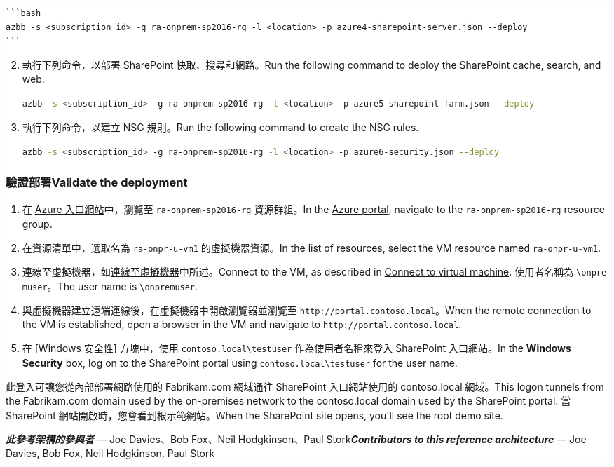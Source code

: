     ```bash
    azbb -s <subscription_id> -g ra-onprem-sp2016-rg -l <location> -p azure4-sharepoint-server.json --deploy
    ```

2. <span data-ttu-id="57038-305">執行下列命令，以部署 SharePoint 快取、搜尋和網路。</span><span class="sxs-lookup"><span data-stu-id="57038-305">Run the following command to deploy the SharePoint cache, search, and web.</span></span>

    ```bash
    azbb -s <subscription_id> -g ra-onprem-sp2016-rg -l <location> -p azure5-sharepoint-farm.json --deploy
    ```

3. <span data-ttu-id="57038-306">執行下列命令，以建立 NSG 規則。</span><span class="sxs-lookup"><span data-stu-id="57038-306">Run the following command to create the NSG rules.</span></span>

    ```bash
    azbb -s <subscription_id> -g ra-onprem-sp2016-rg -l <location> -p azure6-security.json --deploy
    ```

### <a name="validate-the-deployment"></a><span data-ttu-id="57038-307">驗證部署</span><span class="sxs-lookup"><span data-stu-id="57038-307">Validate the deployment</span></span>

1. <span data-ttu-id="57038-308">在 [Azure 入口網站][azure-portal]中，瀏覽至 `ra-onprem-sp2016-rg` 資源群組。</span><span class="sxs-lookup"><span data-stu-id="57038-308">In the [Azure portal][azure-portal], navigate to the `ra-onprem-sp2016-rg` resource group.</span></span>

2. <span data-ttu-id="57038-309">在資源清單中，選取名為 `ra-onpr-u-vm1` 的虛擬機器資源。</span><span class="sxs-lookup"><span data-stu-id="57038-309">In the list of resources, select the VM resource named `ra-onpr-u-vm1`.</span></span>

3. <span data-ttu-id="57038-310">連線至虛擬機器，如[連線至虛擬機器][connect-to-vm]中所述。</span><span class="sxs-lookup"><span data-stu-id="57038-310">Connect to the VM, as described in [Connect to virtual machine][connect-to-vm].</span></span> <span data-ttu-id="57038-311">使用者名稱為 `\onpremuser`。</span><span class="sxs-lookup"><span data-stu-id="57038-311">The user name is `\onpremuser`.</span></span>

4. <span data-ttu-id="57038-312">與虛擬機器建立遠端連線後，在虛擬機器中開啟瀏覽器並瀏覽至 `http://portal.contoso.local`。</span><span class="sxs-lookup"><span data-stu-id="57038-312">When the remote connection to the VM is established, open a browser in the VM and navigate to `http://portal.contoso.local`.</span></span>

5. <span data-ttu-id="57038-313">在 [Windows 安全性] 方塊中，使用 `contoso.local\testuser` 作為使用者名稱來登入 SharePoint 入口網站。</span><span class="sxs-lookup"><span data-stu-id="57038-313">In the **Windows Security** box, log on to the SharePoint portal using `contoso.local\testuser` for the user name.</span></span>

<span data-ttu-id="57038-314">此登入可讓您從內部部署網路使用的 Fabrikam.com 網域通往 SharePoint 入口網站使用的 contoso.local 網域。</span><span class="sxs-lookup"><span data-stu-id="57038-314">This logon tunnels from the Fabrikam.com domain used by the on-premises network to the contoso.local domain used by the SharePoint portal.</span></span> <span data-ttu-id="57038-315">當 SharePoint 網站開啟時，您會看到根示範網站。</span><span class="sxs-lookup"><span data-stu-id="57038-315">When the SharePoint site opens, you'll see the root demo site.</span></span>

<span data-ttu-id="57038-316">**_此參考架構的參與者_** &mdash; Joe Davies、Bob Fox、Neil Hodgkinson、Paul Stork</span><span class="sxs-lookup"><span data-stu-id="57038-316">**_Contributors to this reference architecture_** &mdash; Joe Davies, Bob Fox, Neil Hodgkinson, Paul Stork</span></span>


[availability-set]: /azure/virtual-machines/windows/manage-availability
[azure-portal]: https://portal.azure.com
[azure-ps]: /powershell/azure/overview
[azure-pricing]: https://azure.microsoft.com/pricing/calculator/
[bastion-host]: https://en.wikipedia.org/wiki/Bastion_host
[create-availability-group]: /SharePoint/administration/sharepoint-intranet-farm-in-azure-phase-5-create-the-availability-group-and-add
[connect-to-vm]: /azure/virtual-machines/windows/quick-create-portal#connect-to-virtual-machine
[github]: https://github.com/mspnp/reference-architectures
[hybrid-ra]: ../hybrid-networking/index.md
[hybrid-vpn-ra]: ../hybrid-networking/vpn.md
[load-balancer]: /azure/load-balancer/load-balancer-internal-overview
[managed-disks]: /azure/storage/storage-managed-disks-overview
[minroles]: https://technet.microsoft.com/library/mt346114(v=office.16).aspx
[nsg]: /azure/virtual-network/virtual-networks-nsg
[office-web-apps]: https://support.microsoft.com/help/3199955/office-web-apps-and-office-online-server-supportability-in-azure
[paired-regions]: /azure/best-practices-availability-paired-regions
[readme]: https://github.com/mspnp/reference-architectures/tree/master/sharepoint/sharepoint-2016
[resource-group]: /azure/azure-resource-manager/resource-group-overview
[quotas]: /azure/azure-subscription-service-limits
[sharepoint-accounts]: https://technet.microsoft.com/library/ee662513(v=office.16).aspx
[sharepoint-crawling]: https://technet.microsoft.com/library/dn535606(v=office.16).aspx
[sharepoint-dr]: https://technet.microsoft.com/library/ff628971(v=office.16).aspx
[sharepoint-hybrid]: https://aka.ms/sphybrid
[sharepoint-minrole]: https://technet.microsoft.com/library/mt743705(v=office.16).aspx
[sharepoint-ops]: https://technet.microsoft.com/library/cc262289(v=office.16).aspx
[sharepoint-reqs]: https://technet.microsoft.com/library/cc262485(v=office.16).aspx
[sharepoint-search]: https://technet.microsoft.com/library/dn342836.aspx
[sql-always-on]: /sql/database-engine/availability-groups/windows/always-on-availability-groups-sql-server
[sql-performance]: /azure/virtual-machines/windows/sql/virtual-machines-windows-sql-performance
[sql-server-capacity-planning]: https://technet.microsoft.com/library/cc298801(v=office.16).aspx
[sql-quorum]: https://technet.microsoft.com/library/cc731739(v=ws.11).aspx
[sql-sharepoint-best-practices]: https://technet.microsoft.com/library/hh292622(v=office.16).aspx
[tempdb]: /sql/relational-databases/databases/tempdb-database
[virtual-networks-nsg]: /azure/virtual-network/virtual-networks-nsg
[visio-download]: https://archcenter.blob.core.windows.net/cdn/Sharepoint-2016.vsdx
[vm-sizes-general]: /azure/virtual-machines/windows/sizes-general
[vm-sizes-memory]: /azure/virtual-machines/windows/sizes-memory
[windows-n-tier]: ../virtual-machines-windows/n-tier.md